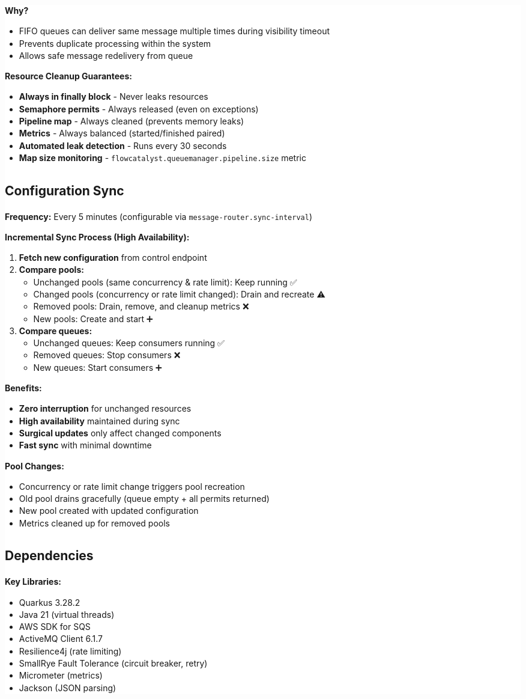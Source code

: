 **Why?**
- FIFO queues can deliver same message multiple times during visibility timeout
- Prevents duplicate processing within the system
- Allows safe message redelivery from queue

**Resource Cleanup Guarantees:**
- **Always in finally block** - Never leaks resources
- **Semaphore permits** - Always released (even on exceptions)
- **Pipeline map** - Always cleaned (prevents memory leaks)
- **Metrics** - Always balanced (started/finished paired)
- **Automated leak detection** - Runs every 30 seconds
- **Map size monitoring** - `flowcatalyst.queuemanager.pipeline.size` metric

## Configuration Sync

**Frequency:** Every 5 minutes (configurable via `message-router.sync-interval`)

**Incremental Sync Process (High Availability):**
1. **Fetch new configuration** from control endpoint
2. **Compare pools:**
   - Unchanged pools (same concurrency & rate limit): Keep running ✅
   - Changed pools (concurrency or rate limit changed): Drain and recreate ⚠️
   - Removed pools: Drain, remove, and cleanup metrics ❌
   - New pools: Create and start ➕
3. **Compare queues:**
   - Unchanged queues: Keep consumers running ✅
   - Removed queues: Stop consumers ❌
   - New queues: Start consumers ➕

**Benefits:**
- **Zero interruption** for unchanged resources
- **High availability** maintained during sync
- **Surgical updates** only affect changed components
- **Fast sync** with minimal downtime

**Pool Changes:**
- Concurrency or rate limit change triggers pool recreation
- Old pool drains gracefully (queue empty + all permits returned)
- New pool created with updated configuration
- Metrics cleaned up for removed pools

## Dependencies

**Key Libraries:**
- Quarkus 3.28.2
- Java 21 (virtual threads)
- AWS SDK for SQS
- ActiveMQ Client 6.1.7
- Resilience4j (rate limiting)
- SmallRye Fault Tolerance (circuit breaker, retry)
- Micrometer (metrics)
- Jackson (JSON parsing)
